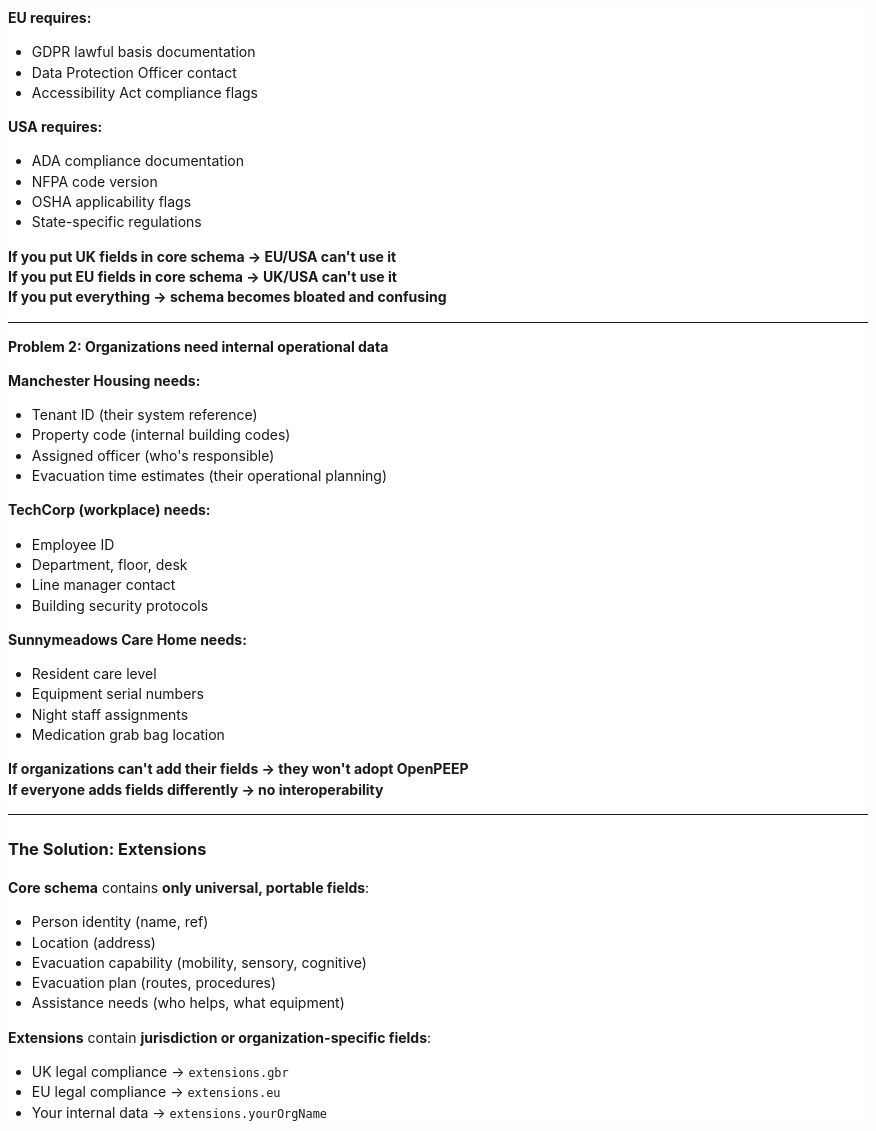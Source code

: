 **EU requires:**
- GDPR lawful basis documentation
- Data Protection Officer contact
- Accessibility Act compliance flags

**USA requires:**
- ADA compliance documentation
- NFPA code version
- OSHA applicability flags
- State-specific regulations

**If you put UK fields in core schema → EU/USA can't use it**  
**If you put EU fields in core schema → UK/USA can't use it**  
**If you put everything → schema becomes bloated and confusing**

---

**Problem 2: Organizations need internal operational data**

**Manchester Housing needs:**
- Tenant ID (their system reference)
- Property code (internal building codes)
- Assigned officer (who's responsible)
- Evacuation time estimates (their operational planning)

**TechCorp (workplace) needs:**
- Employee ID
- Department, floor, desk
- Line manager contact
- Building security protocols

**Sunnymeadows Care Home needs:**
- Resident care level
- Equipment serial numbers
- Night staff assignments
- Medication grab bag location

**If organizations can't add their fields → they won't adopt OpenPEEP**  
**If everyone adds fields differently → no interoperability**

---

### The Solution: Extensions

**Core schema** contains **only universal, portable fields**:
- Person identity (name, ref)
- Location (address)
- Evacuation capability (mobility, sensory, cognitive)
- Evacuation plan (routes, procedures)
- Assistance needs (who helps, what equipment)

**Extensions** contain **jurisdiction or organization-specific fields**:
- UK legal compliance → `extensions.gbr`
- EU legal compliance → `extensions.eu`
- Your internal data → `extensions.yourOrgName`
